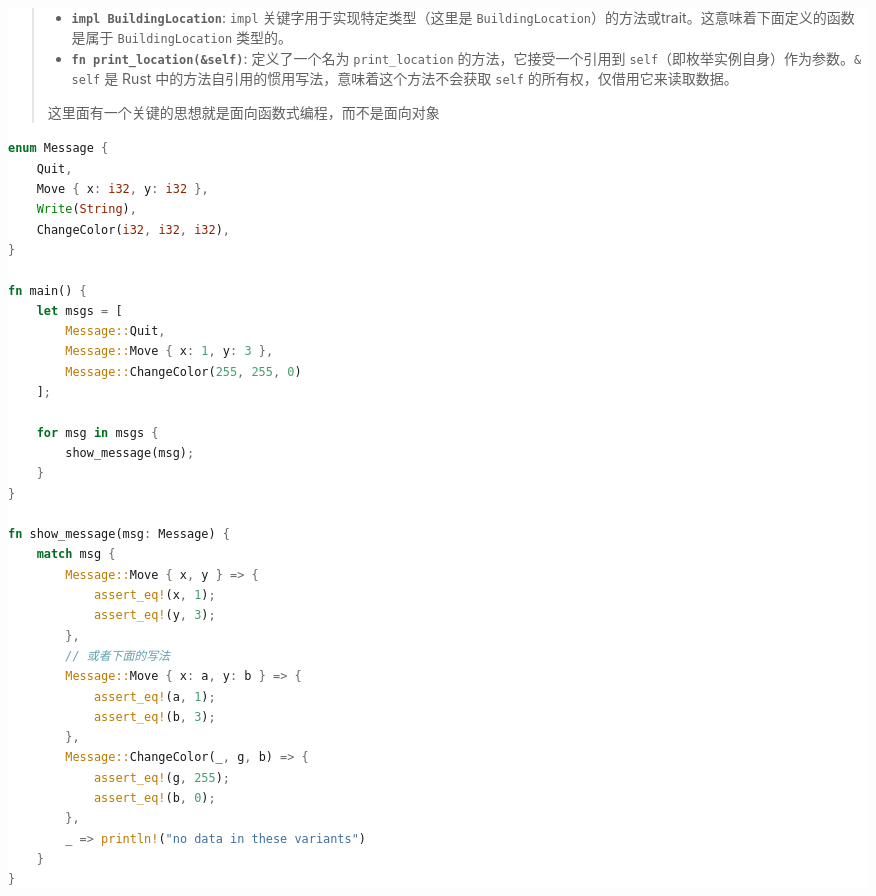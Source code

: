 > - **`impl BuildingLocation`**: `impl` 关键字用于实现特定类型（这里是 `BuildingLocation`）的方法或trait。这意味着下面定义的函数是属于 `BuildingLocation` 类型的。
> - **`fn print_location(&self)`**: 定义了一个名为 `print_location` 的方法，它接受一个引用到 `self`（即枚举实例自身）作为参数。`&self` 是 Rust 中的方法自引用的惯用写法，意味着这个方法不会获取 `self` 的所有权，仅借用它来读取数据。
>
> 这里面有一个关键的思想就是面向函数式编程，而不是面向对象





```rust
enum Message {
    Quit,
    Move { x: i32, y: i32 },
    Write(String),
    ChangeColor(i32, i32, i32),
}

fn main() {
    let msgs = [
        Message::Quit,
        Message::Move { x: 1, y: 3 },
        Message::ChangeColor(255, 255, 0)
    ];

    for msg in msgs {
        show_message(msg);
    }
}

fn show_message(msg: Message) {
    match msg {
        Message::Move { x, y } => {
            assert_eq!(x, 1);
            assert_eq!(y, 3);
        },
        // 或者下面的写法
        Message::Move { x: a, y: b } => {
            assert_eq!(a, 1);
            assert_eq!(b, 3);
        },
        Message::ChangeColor(_, g, b) => {
            assert_eq!(g, 255);
            assert_eq!(b, 0);
        },
        _ => println!("no data in these variants")
    }
}
```





